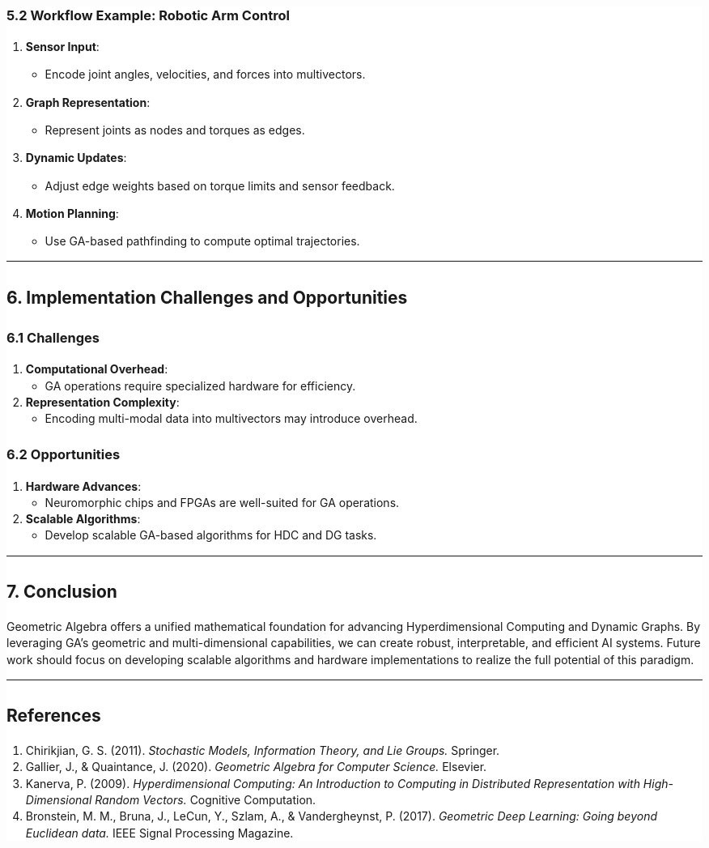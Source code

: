 ### 5.2 Workflow Example: Robotic Arm Control
1. **Sensor Input**:
   - Encode joint angles, velocities, and forces into multivectors.

2. **Graph Representation**:
   - Represent joints as nodes and torques as edges.

3. **Dynamic Updates**:
   - Adjust edge weights based on torque limits and sensor feedback.

4. **Motion Planning**:
   - Use GA-based pathfinding to compute optimal trajectories.

---

## 6. Implementation Challenges and Opportunities

### 6.1 Challenges
1. **Computational Overhead**:
   - GA operations require specialized hardware for efficiency.
2. **Representation Complexity**:
   - Encoding multi-modal data into multivectors may introduce overhead.

### 6.2 Opportunities
1. **Hardware Advances**:
   - Neuromorphic chips and FPGAs are well-suited for GA operations.
2. **Scalable Algorithms**:
   - Develop scalable GA-based algorithms for HDC and DG tasks.

---

## 7. Conclusion
Geometric Algebra offers a unified mathematical foundation for advancing Hyperdimensional Computing and Dynamic Graphs. By leveraging GA’s geometric and multi-dimensional capabilities, we can create robust, interpretable, and efficient AI systems. Future work should focus on developing scalable algorithms and hardware implementations to realize the full potential of this paradigm.

---

## References
1. Chirikjian, G. S. (2011). *Stochastic Models, Information Theory, and Lie Groups.* Springer.
2. Gallier, J., & Quaintance, J. (2020). *Geometric Algebra for Computer Science.* Elsevier.
3. Kanerva, P. (2009). *Hyperdimensional Computing: An Introduction to Computing in Distributed Representation with High-Dimensional Random Vectors.* Cognitive Computation.
4. Bronstein, M. M., Bruna, J., LeCun, Y., Szlam, A., & Vandergheynst, P. (2017). *Geometric Deep Learning: Going beyond Euclidean data.* IEEE Signal Processing Magazine.

